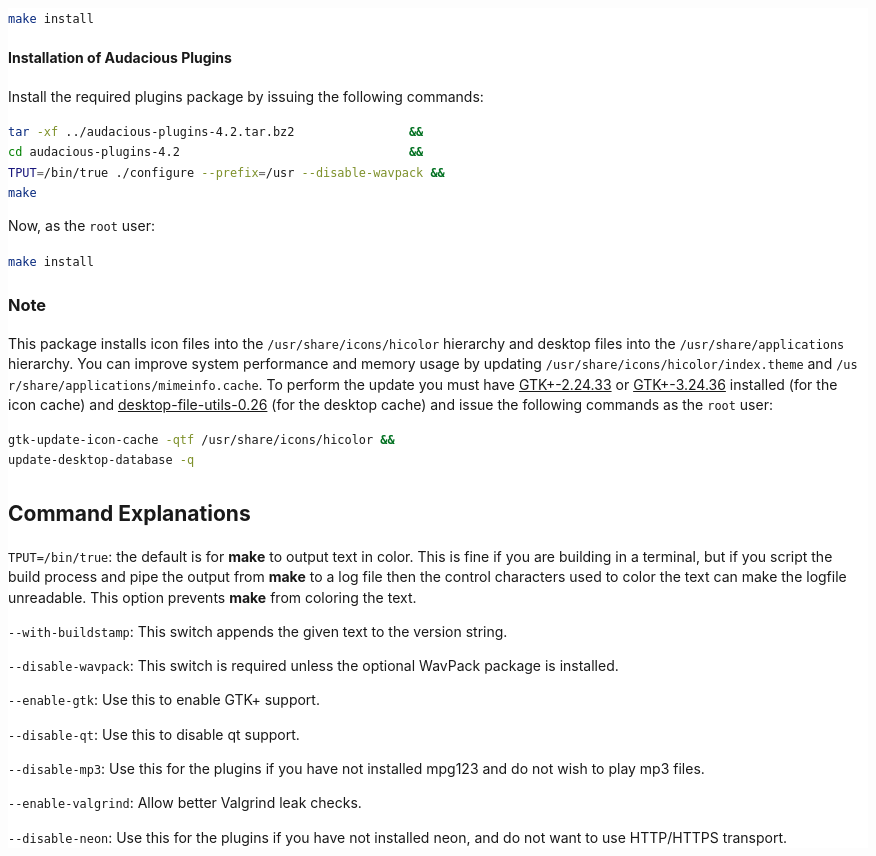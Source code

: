 ```bash
make install
```

#### Installation of Audacious Plugins

Install the required plugins package by issuing the following commands:

```bash
tar -xf ../audacious-plugins-4.2.tar.bz2                &&
cd audacious-plugins-4.2                                &&
TPUT=/bin/true ./configure --prefix=/usr --disable-wavpack &&
make
```

Now, as the `root` user:

```bash
make install
```

### Note

This package installs icon files into the `/usr/share/icons/hicolor` hierarchy and desktop files into the `/usr/share/applications` hierarchy. You can improve system performance and memory usage by updating `/usr/share/icons/hicolor/index.theme` and `/usr/share/applications/mimeinfo.cache`. To perform the update you must have [GTK+-2.24.33](25.Graphical_environment_libraries.md#2520-gtk-22433) or [GTK+-3.24.36](25.Graphical_environment_libraries.md#2521-gtk-32436) installed (for the icon cache) and [desktop-file-utils-0.26](11.General_utilities.md#114-desktop-file-utils-026) (for the desktop cache) and issue the following commands as the `root` user:

```bash
gtk-update-icon-cache -qtf /usr/share/icons/hicolor &&
update-desktop-database -q
```

Command Explanations
--------------------

`TPUT=/bin/true`: the default is for **make** to output text in color. This is fine if you are building in a terminal, but if you script the build process and pipe the output from **make** to a log file then the control characters used to color the text can make the logfile unreadable. This option prevents **make** from coloring the text.

`--with-buildstamp`: This switch appends the given text to the version string.

`--disable-wavpack`: This switch is required unless the optional WavPack package is installed.

`--enable-gtk`: Use this to enable GTK+ support.

`--disable-qt`: Use this to disable qt support.

`--disable-mp3`: Use this for the plugins if you have not installed mpg123 and do not wish to play mp3 files.

`--enable-valgrind`: Allow better Valgrind leak checks.

`--disable-neon`: Use this for the plugins if you have not installed neon, and do not want to use HTTP/HTTPS transport.
